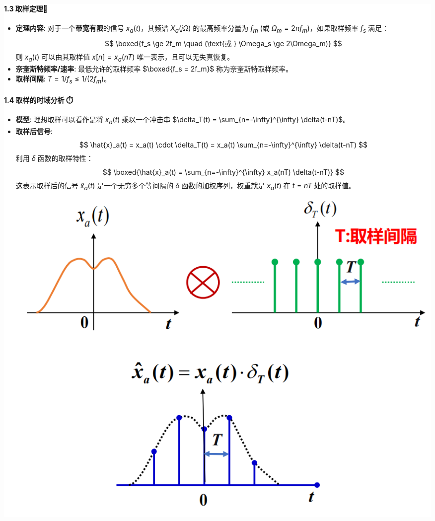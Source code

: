#### 1.3 取样定理📜

*   **定理内容**: 对于一个**带宽有限**的信号 $x_a(t)$，其频谱 $X_a(j\Omega)$ 的最高频率分量为 $f_m$ (或 $\Omega_m = 2\pi f_m$)，如果取样频率 $f_s$ 满足：
    $$
    \boxed{f_s \ge 2f_m \quad (\text{或 } \Omega_s \ge 2\Omega_m)}
    $$
    则 $x_a(t)$ 可以由其取样值 $x[n]=x_a(nT)$ 唯一表示，且可以无失真恢复。
*   **奈奎斯特频率/速率**: 最低允许的取样频率 $\boxed{f_s = 2f_m}$ 称为奈奎斯特取样频率。
*   **取样间隔**: $T = 1/f_s \le 1/(2f_m)$。

#### 1.4 取样的时域分析 ⏱️

*   **模型**: 理想取样可以看作是将 $x_a(t)$ 乘以一个冲击串 $\delta_T(t) = \sum_{n=-\infty}^{\infty} \delta(t-nT)$。
*   **取样后信号**:
    $$
    \hat{x}_a(t) = x_a(t) \cdot \delta_T(t) = x_a(t) \sum_{n=-\infty}^{\infty} \delta(t-nT)
    $$
    利用 $\delta$ 函数的取样特性：
    $$
    \boxed{\hat{x}_a(t) = \sum_{n=-\infty}^{\infty} x_a(nT) \delta(t-nT)}
    $$
    这表示取样后的信号 $\hat{x}_a(t)$ 是一个无穷多个等间隔的 $\delta$ 函数的加权序列，权重就是 $x_a(t)$ 在 $t=nT$ 处的取样值。
    ![](Pic/Pasted%20image%2020250421083223.png)

